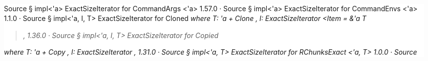 Source
§
impl<'a>
ExactSizeIterator
for
CommandArgs
<'a>
1.57.0
·
Source
§
impl<'a>
ExactSizeIterator
for
CommandEnvs
<'a>
1.1.0
·
Source
§
impl<'a, I, T>
ExactSizeIterator
for
Cloned
<I>
where
    T: 'a +
Clone
,
    I:
ExactSizeIterator
<Item =
&'a T
>,
1.36.0
·
Source
§
impl<'a, I, T>
ExactSizeIterator
for
Copied
<I>
where
    T: 'a +
Copy
,
    I:
ExactSizeIterator
<Item =
&'a T
>,
1.31.0
·
Source
§
impl<'a, T>
ExactSizeIterator
for
RChunksExact
<'a, T>
1.0.0
·
Source